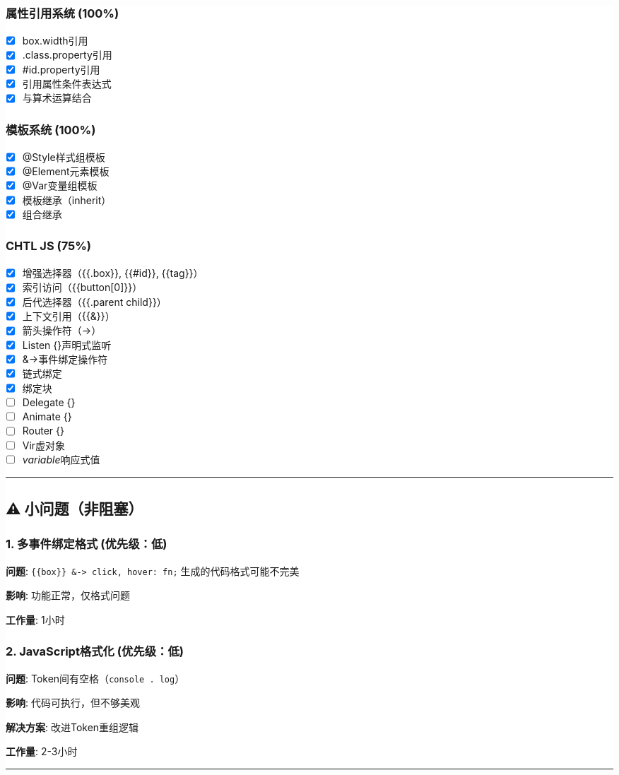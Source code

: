 ### 属性引用系统 (100%)
- [x] box.width引用
- [x] .class.property引用
- [x] #id.property引用
- [x] 引用属性条件表达式
- [x] 与算术运算结合

### 模板系统 (100%)
- [x] @Style样式组模板
- [x] @Element元素模板
- [x] @Var变量组模板
- [x] 模板继承（inherit）
- [x] 组合继承

### CHTL JS (75%)
- [x] 增强选择器（{{.box}}, {{#id}}, {{tag}}）
- [x] 索引访问（{{button[0]}}）
- [x] 后代选择器（{{.parent child}}）
- [x] 上下文引用（{{&}}）
- [x] 箭头操作符（->）
- [x] Listen {}声明式监听
- [x] &->事件绑定操作符
- [x] 链式绑定
- [x] 绑定块
- [ ] Delegate {}
- [ ] Animate {}
- [ ] Router {}
- [ ] Vir虚对象
- [ ] $variable$响应式值

---

## ⚠️ 小问题（非阻塞）

### 1. 多事件绑定格式 (优先级：低)

**问题**: `{{box}} &-> click, hover: fn;` 生成的代码格式可能不完美

**影响**: 功能正常，仅格式问题

**工作量**: 1小时

### 2. JavaScript格式化 (优先级：低)

**问题**: Token间有空格（`console . log`）

**影响**: 代码可执行，但不够美观

**解决方案**: 改进Token重组逻辑

**工作量**: 2-3小时

---
